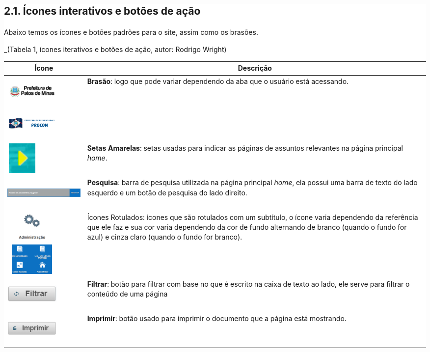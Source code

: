 ## 2.1. Ícones interativos e botões de ação

Abaixo temos os ícones e botões padrões para o site, assim como os brasões.

\_(Tabela 1, ícones iterativos e botões de ação, autor: Rodrigo Wright)

| Ícone                                                                                                                                                 | Descrição                                                                                                                                                                                                                                            |
| ----------------------------------------------------------------------------------------------------------------------------------------------------- | ---------------------------------------------------------------------------------------------------------------------------------------------------------------------------------------------------------------------------------------------------- |
| <img src="./assets_analise/logo.png" height= 60 width= 100> </br> <img src="./assets_analise/logo2.png" height= 60 width= 100>                       | **Brasão**: logo que pode variar dependendo da aba que o usuário está acessando.                                                                                                                                                                     |
| <img src="./assets_analise/setasAmarelas.png" height= 60 width= 60>                                                                                  | **Setas Amarelas**: setas usadas para indicar as páginas de assuntos relevantes na página principal _home_.                                                                                                                                          |
| <img src="./assets_analise/pesquisa.png" height= 60 width= 350>                                                                                      | **Pesquisa**: barra de pesquisa utilizada na página principal _home_, ela possui uma barra de texto do lado esquerdo e um botão de pesquisa do lado direito.                                                                                         |
| <img src="./assets_analise/iconesRotulados.png" height= 60 width= 100> </br> <img src="./assets_analise/iconesRotulados2.png" height= 60 width= 100> | Ícones Rotulados: ícones que são rotulados com um subtítulo, o ícone varia dependendo da referência que ele faz e sua cor varia dependendo da cor de fundo alternando de branco (quando o fundo for azul) e cinza claro (quando o fundo for branco). |
| <img src="./assets_analise/filtrar.png" height= 60 width= 100>                                                                                       | **Filtrar**: botão para filtrar com base no que é escrito na caixa de texto ao lado, ele serve para filtrar o conteúdo de uma página                                                                                                                 |
| <img src="./assets_analise/imprimir.png" height= 60 width= 100>                                                                                      | **Imprimir**: botão usado para imprimir o documento que a página está mostrando.                                                                                                                                                                     |